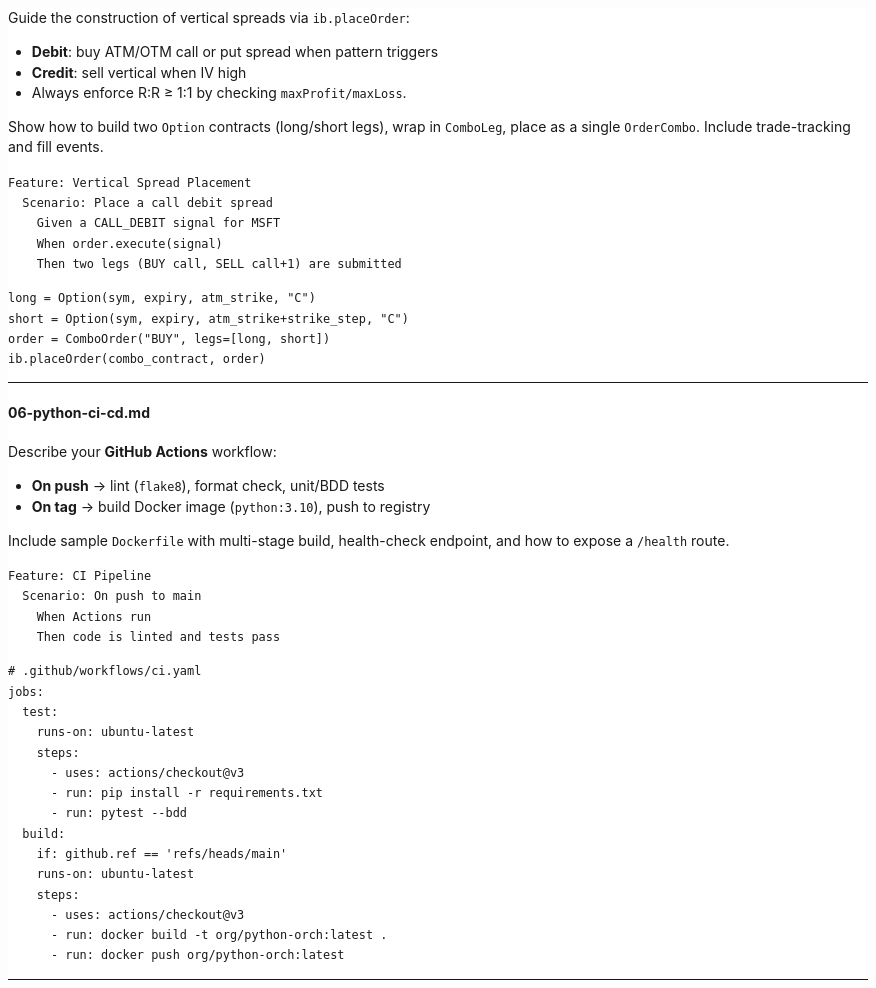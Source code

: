 Guide the construction of vertical spreads via `ib.placeOrder`:

* **Debit**: buy ATM/OTM call or put spread when pattern triggers
* **Credit**: sell vertical when IV high
* Always enforce R\:R ≥ 1:1 by checking `maxProfit/maxLoss`.

Show how to build two `Option` contracts (long/short legs), wrap in `ComboLeg`, place as a single `OrderCombo`.  Include trade-tracking and fill events.

```gherkin
Feature: Vertical Spread Placement
  Scenario: Place a call debit spread
    Given a CALL_DEBIT signal for MSFT
    When order.execute(signal)
    Then two legs (BUY call, SELL call+1) are submitted
```

```pseudocode
long = Option(sym, expiry, atm_strike, "C")
short = Option(sym, expiry, atm_strike+strike_step, "C")
order = ComboOrder("BUY", legs=[long, short])
ib.placeOrder(combo_contract, order)
```

---

#### 06-python-ci-cd.md

Describe your **GitHub Actions** workflow:

* **On push** → lint (`flake8`), format check, unit/BDD tests
* **On tag** → build Docker image (`python:3.10`), push to registry

Include sample `Dockerfile` with multi-stage build, health-check endpoint, and how to expose a `/health` route.

```gherkin
Feature: CI Pipeline
  Scenario: On push to main
    When Actions run
    Then code is linted and tests pass
```

```pseudocode
# .github/workflows/ci.yaml
jobs:
  test:
    runs-on: ubuntu-latest
    steps:
      - uses: actions/checkout@v3
      - run: pip install -r requirements.txt
      - run: pytest --bdd
  build:
    if: github.ref == 'refs/heads/main'
    runs-on: ubuntu-latest
    steps:
      - uses: actions/checkout@v3
      - run: docker build -t org/python-orch:latest .
      - run: docker push org/python-orch:latest
```

---